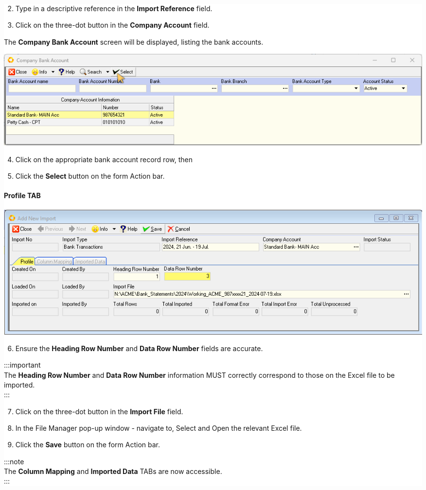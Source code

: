 2.  Type in a descriptive reference in the **Import Reference** field.  

3.  Click on the three-dot button in the **Company Account** field.  

The **Company Bank Account** screen will be displayed, listing the bank accounts.  

![](../static/img/docs/BNKTRNSIMPRT/image24.png)  

4.  Click on the appropriate bank account record row, then  

5.  Click the **Select** button on the form Action bar.  

#### Profile TAB  

![](../static/img/docs/BNKTRNSIMPRT/image25.png)  

6.  Ensure the **Heading Row Number** and **Data Row Number** fields are accurate.  

:::important  
The **Heading Row Number** and **Data Row Number** information MUST correctly correspond to those on the Excel file to be imported.  
:::  

7.  Click on the three-dot button in the **Import File** field.  

8.  In the File Manager pop-up window - navigate to, Select and Open the relevant Excel file.  

9.  Click the **Save** button on the form Action bar.  

:::note  
The **Column Mapping** and **Imported Data** TABs are now accessible.  
:::  
